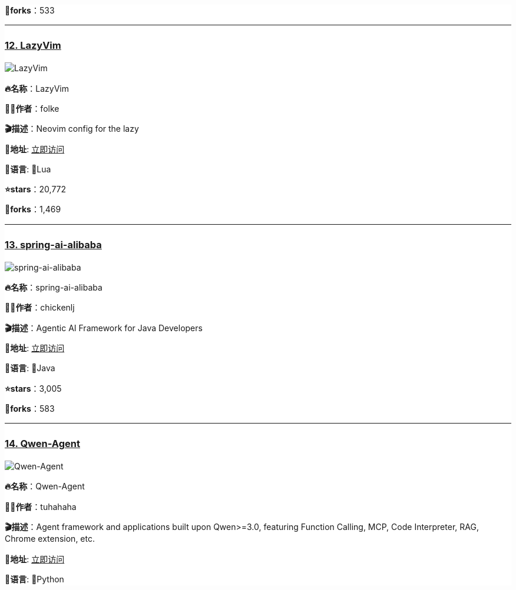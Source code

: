 **📍forks**：533 

--- 

### [12. LazyVim](https://github.com//LazyVim/LazyVim) 

![LazyVim](https://s0.wp.com/mshots/v1/https://github.com//LazyVim/LazyVim?w=600&h=450) 

**🔥名称**：LazyVim 

**🧑‍💻作者**：folke 

**🎬描述**：Neovim config for the lazy 

**🔗地址**: [立即访问](https://github.com//LazyVim/LazyVim) 

**👀语言**: 🔺Lua 

**⭐stars**：20,772 

**📍forks**：1,469 

--- 

### [13. spring-ai-alibaba](https://github.com//alibaba/spring-ai-alibaba) 

![spring-ai-alibaba](https://s0.wp.com/mshots/v1/https://github.com//alibaba/spring-ai-alibaba?w=600&h=450) 

**🔥名称**：spring-ai-alibaba 

**🧑‍💻作者**：chickenlj 

**🎬描述**：Agentic AI Framework for Java Developers 

**🔗地址**: [立即访问](https://github.com//alibaba/spring-ai-alibaba) 

**👀语言**: 🔺Java 

**⭐stars**：3,005 

**📍forks**：583 

--- 

### [14. Qwen-Agent](https://github.com//QwenLM/Qwen-Agent) 

![Qwen-Agent](https://s0.wp.com/mshots/v1/https://github.com//QwenLM/Qwen-Agent?w=600&h=450) 

**🔥名称**：Qwen-Agent 

**🧑‍💻作者**：tuhahaha 

**🎬描述**：Agent framework and applications built upon Qwen>=3.0, featuring Function Calling, MCP, Code Interpreter, RAG, Chrome extension, etc. 

**🔗地址**: [立即访问](https://github.com//QwenLM/Qwen-Agent) 

**👀语言**: 🔺Python 
